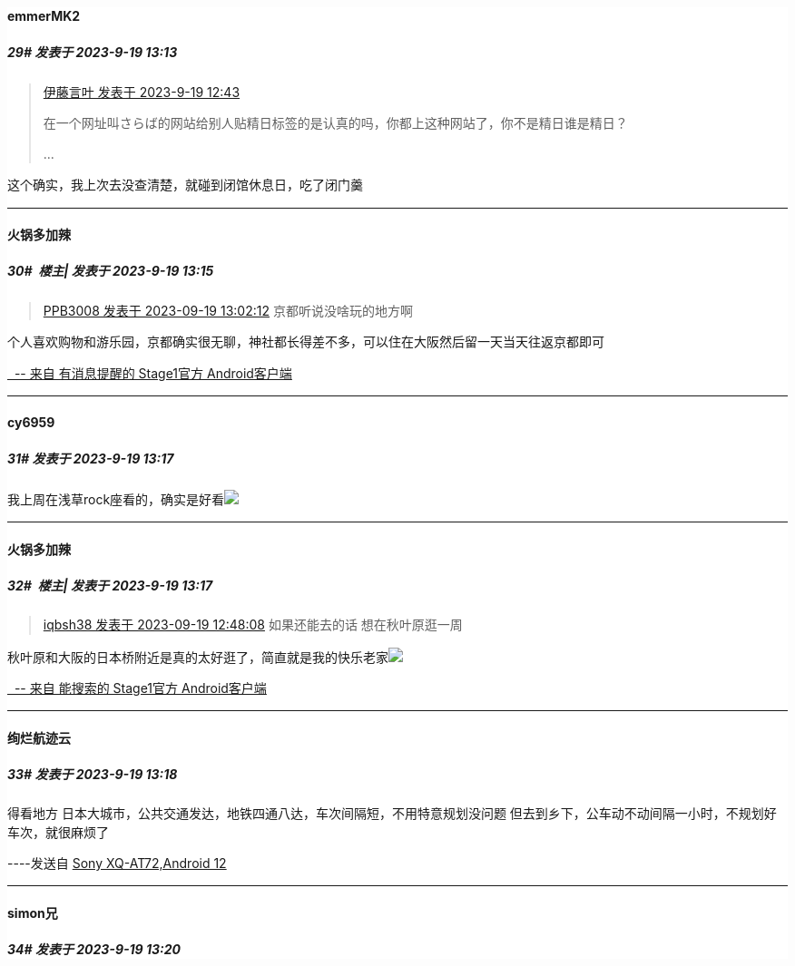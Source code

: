 ####  emmerMK2  
##### 29#       发表于 2023-9-19 13:13

<blockquote><a href="httphttps://bbs.saraba1st.com/2b/forum.php?mod=redirect&amp;goto=findpost&amp;pid=62456812&amp;ptid=2153376" target="_blank">伊藤言叶 发表于 2023-9-19 12:43</a>

在一个网址叫さらば的网站给别人贴精日标签的是认真的吗，你都上这种网站了，你不是精日谁是精日？

 ...</blockquote>
这个确实，我上次去没查清楚，就碰到闭馆休息日，吃了闭门羹

*****

####  火锅多加辣  
##### 30#         楼主| 发表于 2023-9-19 13:15

<blockquote><a href="httphttps://bbs.saraba1st.com/2b/forum.php?mod=redirect&amp;goto=findpost&amp;pid=62457014&amp;ptid=2153376" target="_blank">PPB3008 发表于 2023-09-19 13:02:12</a>
京都听说没啥玩的地方啊</blockquote>个人喜欢购物和游乐园，京都确实很无聊，神社都长得差不多，可以住在大阪然后留一天当天往返京都即可

[  -- 来自 有消息提醒的 Stage1官方 Android客户端](https://www.coolapk.com/apk/140634)


*****

####  cy6959  
##### 31#       发表于 2023-9-19 13:17

我上周在浅草rock座看的，确实是好看<img src="https://static.saraba1st.com/image/smiley/face2017/037.png" referrerpolicy="no-referrer">

*****

####  火锅多加辣  
##### 32#         楼主| 发表于 2023-9-19 13:17

<blockquote><a href="httphttps://bbs.saraba1st.com/2b/forum.php?mod=redirect&amp;goto=findpost&amp;pid=62456863&amp;ptid=2153376" target="_blank">iqbsh38 发表于 2023-09-19 12:48:08</a>
如果还能去的话 想在秋叶原逛一周</blockquote>秋叶原和大阪的日本桥附近是真的太好逛了，简直就是我的快乐老家<img src="https://static.saraba1st.com/image/smiley/face2017/018.png" referrerpolicy="no-referrer">

[  -- 来自 能搜索的 Stage1官方 Android客户端](https://www.coolapk.com/apk/140634)

*****

####  绚烂航迹云  
##### 33#       发表于 2023-9-19 13:18

得看地方
日本大城市，公共交通发达，地铁四通八达，车次间隔短，不用特意规划没问题
但去到乡下，公车动不动间隔一小时，不规划好车次，就很麻烦了

----发送自 [Sony XQ-AT72,Android 12](http://stage1.5j4m.com/?1.37)

*****

####  simon兄  
##### 34#       发表于 2023-9-19 13:20
